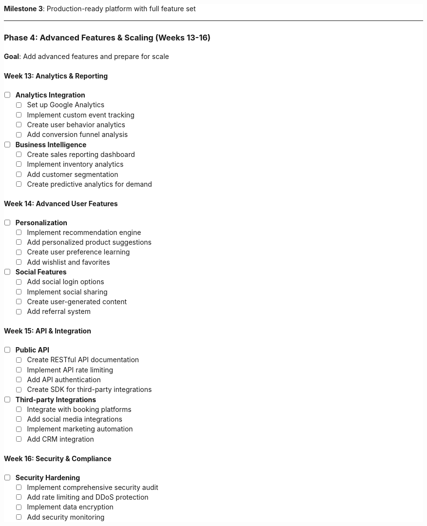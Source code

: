**Milestone 3**: Production-ready platform with full feature set

---

### Phase 4: Advanced Features & Scaling (Weeks 13-16)
**Goal**: Add advanced features and prepare for scale

#### Week 13: Analytics & Reporting
- [ ] **Analytics Integration**
  - [ ] Set up Google Analytics
  - [ ] Implement custom event tracking
  - [ ] Create user behavior analytics
  - [ ] Add conversion funnel analysis

- [ ] **Business Intelligence**
  - [ ] Create sales reporting dashboard
  - [ ] Implement inventory analytics
  - [ ] Add customer segmentation
  - [ ] Create predictive analytics for demand

#### Week 14: Advanced User Features
- [ ] **Personalization**
  - [ ] Implement recommendation engine
  - [ ] Add personalized product suggestions
  - [ ] Create user preference learning
  - [ ] Add wishlist and favorites

- [ ] **Social Features**
  - [ ] Add social login options
  - [ ] Implement social sharing
  - [ ] Create user-generated content
  - [ ] Add referral system

#### Week 15: API & Integration
- [ ] **Public API**
  - [ ] Create RESTful API documentation
  - [ ] Implement API rate limiting
  - [ ] Add API authentication
  - [ ] Create SDK for third-party integrations

- [ ] **Third-party Integrations**
  - [ ] Integrate with booking platforms
  - [ ] Add social media integrations
  - [ ] Implement marketing automation
  - [ ] Add CRM integration

#### Week 16: Security & Compliance
- [ ] **Security Hardening**
  - [ ] Implement comprehensive security audit
  - [ ] Add rate limiting and DDoS protection
  - [ ] Implement data encryption
  - [ ] Add security monitoring
